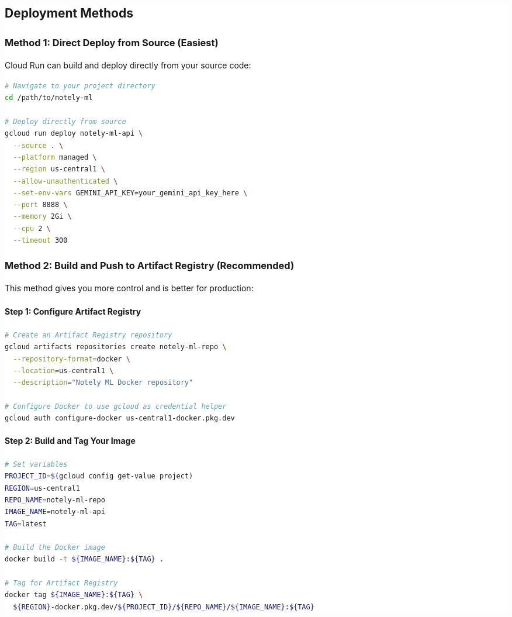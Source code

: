 ## Deployment Methods

### Method 1: Direct Deploy from Source (Easiest)

Cloud Run can build and deploy directly from your source code:

```bash
# Navigate to your project directory
cd /path/to/notely-ml

# Deploy directly from source
gcloud run deploy notely-ml-api \
  --source . \
  --platform managed \
  --region us-central1 \
  --allow-unauthenticated \
  --set-env-vars GEMINI_API_KEY=your_gemini_api_key_here \
  --port 8888 \
  --memory 2Gi \
  --cpu 2 \
  --timeout 300
```

### Method 2: Build and Push to Artifact Registry (Recommended)

This method gives you more control and is better for production:

#### Step 1: Configure Artifact Registry

```bash
# Create an Artifact Registry repository
gcloud artifacts repositories create notely-ml-repo \
  --repository-format=docker \
  --location=us-central1 \
  --description="Notely ML Docker repository"

# Configure Docker to use gcloud as credential helper
gcloud auth configure-docker us-central1-docker.pkg.dev
```

#### Step 2: Build and Tag Your Image

```bash
# Set variables
PROJECT_ID=$(gcloud config get-value project)
REGION=us-central1
REPO_NAME=notely-ml-repo
IMAGE_NAME=notely-ml-api
TAG=latest

# Build the Docker image
docker build -t ${IMAGE_NAME}:${TAG} .

# Tag for Artifact Registry
docker tag ${IMAGE_NAME}:${TAG} \
  ${REGION}-docker.pkg.dev/${PROJECT_ID}/${REPO_NAME}/${IMAGE_NAME}:${TAG}
```
